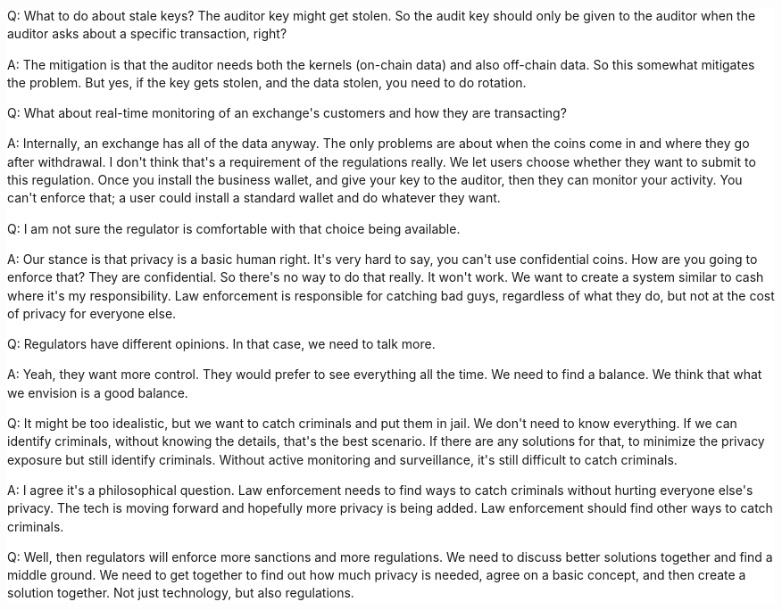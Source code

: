 Q: What to do about stale keys? The auditor key might get stolen. So the
audit key should only be given to the auditor when the auditor asks
about a specific transaction, right?

A: The mitigation is that the auditor needs both the kernels (on-chain
data) and also off-chain data. So this somewhat mitigates the problem.
But yes, if the key gets stolen, and the data stolen, you need to do
rotation.

Q: What about real-time monitoring of an exchange's customers and how
they are transacting?

A: Internally, an exchange has all of the data anyway. The only problems
are about when the coins come in and where they go after withdrawal. I
don't think that's a requirement of the regulations really. We let users
choose whether they want to submit to this regulation. Once you install
the business wallet, and give your key to the auditor, then they can
monitor your activity. You can't enforce that; a user could install a
standard wallet and do whatever they want.

Q: I am not sure the regulator is comfortable with that choice being
available.

A: Our stance is that privacy is a basic human right. It's very hard to
say, you can't use confidential coins. How are you going to enforce
that? They are confidential. So there's no way to do that really. It
won't work. We want to create a system similar to cash where it's my
responsibility. Law enforcement is responsible for catching bad guys,
regardless of what they do, but not at the cost of privacy for everyone
else.

Q: Regulators have different opinions. In that case, we need to talk
more.

A: Yeah, they want more control. They would prefer to see everything all
the time. We need to find a balance. We think that what we envision is a
good balance.

Q: It might be too idealistic, but we want to catch criminals and put
them in jail. We don't need to know everything. If we can identify
criminals, without knowing the details, that's the best scenario. If
there are any solutions for that, to minimize the privacy exposure but
still identify criminals. Without active monitoring and surveillance,
it's still difficult to catch criminals.

A: I agree it's a philosophical question. Law enforcement needs to find
ways to catch criminals without hurting everyone else's privacy. The
tech is moving forward and hopefully more privacy is being added. Law
enforcement should find other ways to catch criminals.

Q: Well, then regulators will enforce more sanctions and more
regulations. We need to discuss better solutions together and find a
middle ground. We need to get together to find out how much privacy is
needed, agree on a basic concept, and then create a solution together.
Not just technology, but also regulations.
